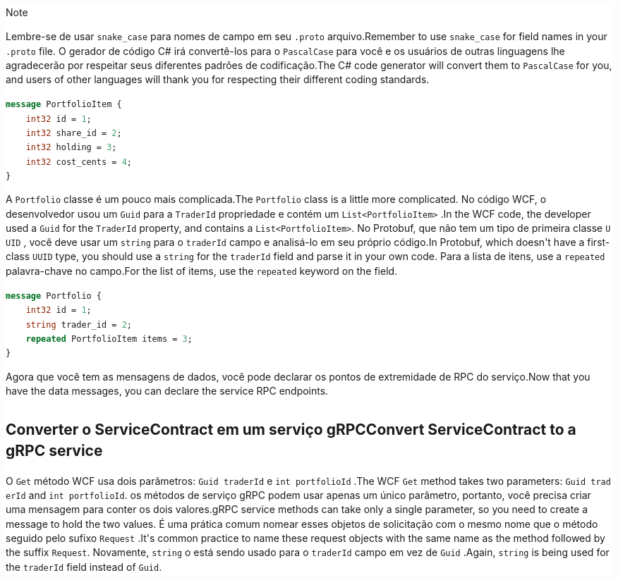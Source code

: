 > [!NOTE]
> <span data-ttu-id="b1b4f-122">Lembre-se de usar `snake_case` para nomes de campo em seu `.proto` arquivo.</span><span class="sxs-lookup"><span data-stu-id="b1b4f-122">Remember to use `snake_case` for field names in your `.proto` file.</span></span> <span data-ttu-id="b1b4f-123">O gerador de código C# irá convertê-los para o `PascalCase` para você e os usuários de outras linguagens lhe agradecerão por respeitar seus diferentes padrões de codificação.</span><span class="sxs-lookup"><span data-stu-id="b1b4f-123">The C# code generator will convert them to `PascalCase` for you, and users of other languages will thank you for respecting their different coding standards.</span></span>

```protobuf
message PortfolioItem {
    int32 id = 1;
    int32 share_id = 2;
    int32 holding = 3;
    int32 cost_cents = 4;
}
```

<span data-ttu-id="b1b4f-124">A `Portfolio` classe é um pouco mais complicada.</span><span class="sxs-lookup"><span data-stu-id="b1b4f-124">The `Portfolio` class is a little more complicated.</span></span> <span data-ttu-id="b1b4f-125">No código WCF, o desenvolvedor usou um `Guid` para a `TraderId` propriedade e contém um `List<PortfolioItem>` .</span><span class="sxs-lookup"><span data-stu-id="b1b4f-125">In the WCF code, the developer used a `Guid` for the `TraderId` property, and contains a `List<PortfolioItem>`.</span></span> <span data-ttu-id="b1b4f-126">No Protobuf, que não tem um tipo de primeira classe `UUID` , você deve usar um `string` para o `traderId` campo e analisá-lo em seu próprio código.</span><span class="sxs-lookup"><span data-stu-id="b1b4f-126">In Protobuf, which doesn't have a first-class `UUID` type, you should use a `string` for the `traderId` field and parse it in your own code.</span></span> <span data-ttu-id="b1b4f-127">Para a lista de itens, use a `repeated` palavra-chave no campo.</span><span class="sxs-lookup"><span data-stu-id="b1b4f-127">For the list of items, use the `repeated` keyword on the field.</span></span>

```protobuf
message Portfolio {
    int32 id = 1;
    string trader_id = 2;
    repeated PortfolioItem items = 3;
}
```

<span data-ttu-id="b1b4f-128">Agora que você tem as mensagens de dados, você pode declarar os pontos de extremidade de RPC do serviço.</span><span class="sxs-lookup"><span data-stu-id="b1b4f-128">Now that you have the data messages, you can declare the service RPC endpoints.</span></span>

## <a name="convert-servicecontract-to-a-grpc-service"></a><span data-ttu-id="b1b4f-129">Converter o ServiceContract em um serviço gRPC</span><span class="sxs-lookup"><span data-stu-id="b1b4f-129">Convert ServiceContract to a gRPC service</span></span>

<span data-ttu-id="b1b4f-130">O `Get` método WCF usa dois parâmetros: `Guid traderId` e `int portfolioId` .</span><span class="sxs-lookup"><span data-stu-id="b1b4f-130">The WCF `Get` method takes two parameters: `Guid traderId` and `int portfolioId`.</span></span> <span data-ttu-id="b1b4f-131">os métodos de serviço gRPC podem usar apenas um único parâmetro, portanto, você precisa criar uma mensagem para conter os dois valores.</span><span class="sxs-lookup"><span data-stu-id="b1b4f-131">gRPC service methods can take only a single parameter, so you need to create a message to hold the two values.</span></span> <span data-ttu-id="b1b4f-132">É uma prática comum nomear esses objetos de solicitação com o mesmo nome que o método seguido pelo sufixo `Request` .</span><span class="sxs-lookup"><span data-stu-id="b1b4f-132">It's common practice to name these request objects with the same name as the method followed by the suffix `Request`.</span></span> <span data-ttu-id="b1b4f-133">Novamente, `string` o está sendo usado para o `traderId` campo em vez de `Guid` .</span><span class="sxs-lookup"><span data-stu-id="b1b4f-133">Again, `string` is being used for the `traderId` field instead of `Guid`.</span></span>
